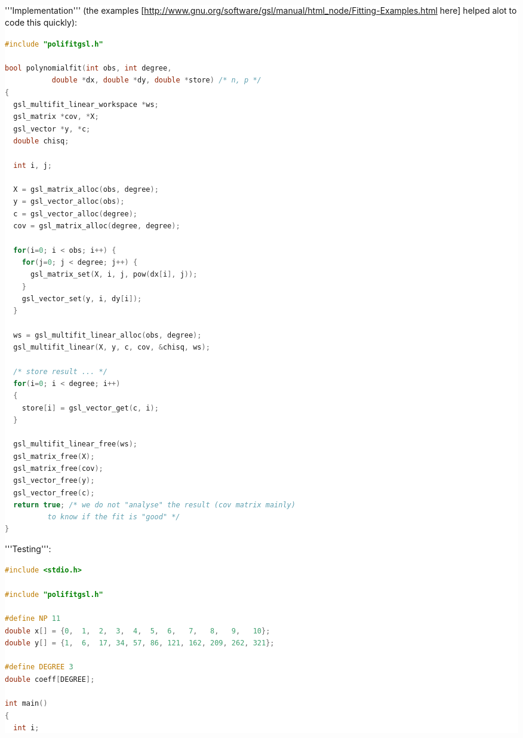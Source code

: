 '''Implementation''' (the examples [http://www.gnu.org/software/gsl/manual/html_node/Fitting-Examples.html here] helped alot to code this quickly):

```c
#include "polifitgsl.h"

bool polynomialfit(int obs, int degree,
		   double *dx, double *dy, double *store) /* n, p */
{
  gsl_multifit_linear_workspace *ws;
  gsl_matrix *cov, *X;
  gsl_vector *y, *c;
  double chisq;

  int i, j;

  X = gsl_matrix_alloc(obs, degree);
  y = gsl_vector_alloc(obs);
  c = gsl_vector_alloc(degree);
  cov = gsl_matrix_alloc(degree, degree);

  for(i=0; i < obs; i++) {
    for(j=0; j < degree; j++) {
      gsl_matrix_set(X, i, j, pow(dx[i], j));
    }
    gsl_vector_set(y, i, dy[i]);
  }

  ws = gsl_multifit_linear_alloc(obs, degree);
  gsl_multifit_linear(X, y, c, cov, &chisq, ws);

  /* store result ... */
  for(i=0; i < degree; i++)
  {
    store[i] = gsl_vector_get(c, i);
  }

  gsl_multifit_linear_free(ws);
  gsl_matrix_free(X);
  gsl_matrix_free(cov);
  gsl_vector_free(y);
  gsl_vector_free(c);
  return true; /* we do not "analyse" the result (cov matrix mainly)
		  to know if the fit is "good" */
}
```

'''Testing''':

```c
#include <stdio.h>

#include "polifitgsl.h"

#define NP 11
double x[] = {0,  1,  2,  3,  4,  5,  6,   7,   8,   9,   10};
double y[] = {1,  6,  17, 34, 57, 86, 121, 162, 209, 262, 321};

#define DEGREE 3
double coeff[DEGREE];

int main()
{
  int i;

```